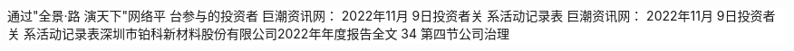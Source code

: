 通过"全景·路
演天下"网络平
台参与的投资者
巨潮资讯网：
2022年11月
9日投资者关
系活动记录表
巨潮资讯网：
2022年11月
9日投资者关
系活动记录表深圳市铂科新材料股份有限公司2022年年度报告全文
34
第四节公司治理